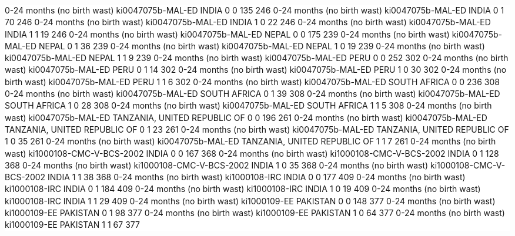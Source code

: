 0-24 months (no birth wast)   ki0047075b-MAL-ED          INDIA                          0                    0      135     246
0-24 months (no birth wast)   ki0047075b-MAL-ED          INDIA                          0                    1       70     246
0-24 months (no birth wast)   ki0047075b-MAL-ED          INDIA                          1                    0       22     246
0-24 months (no birth wast)   ki0047075b-MAL-ED          INDIA                          1                    1       19     246
0-24 months (no birth wast)   ki0047075b-MAL-ED          NEPAL                          0                    0      175     239
0-24 months (no birth wast)   ki0047075b-MAL-ED          NEPAL                          0                    1       36     239
0-24 months (no birth wast)   ki0047075b-MAL-ED          NEPAL                          1                    0       19     239
0-24 months (no birth wast)   ki0047075b-MAL-ED          NEPAL                          1                    1        9     239
0-24 months (no birth wast)   ki0047075b-MAL-ED          PERU                           0                    0      252     302
0-24 months (no birth wast)   ki0047075b-MAL-ED          PERU                           0                    1       14     302
0-24 months (no birth wast)   ki0047075b-MAL-ED          PERU                           1                    0       30     302
0-24 months (no birth wast)   ki0047075b-MAL-ED          PERU                           1                    1        6     302
0-24 months (no birth wast)   ki0047075b-MAL-ED          SOUTH AFRICA                   0                    0      236     308
0-24 months (no birth wast)   ki0047075b-MAL-ED          SOUTH AFRICA                   0                    1       39     308
0-24 months (no birth wast)   ki0047075b-MAL-ED          SOUTH AFRICA                   1                    0       28     308
0-24 months (no birth wast)   ki0047075b-MAL-ED          SOUTH AFRICA                   1                    1        5     308
0-24 months (no birth wast)   ki0047075b-MAL-ED          TANZANIA, UNITED REPUBLIC OF   0                    0      196     261
0-24 months (no birth wast)   ki0047075b-MAL-ED          TANZANIA, UNITED REPUBLIC OF   0                    1       23     261
0-24 months (no birth wast)   ki0047075b-MAL-ED          TANZANIA, UNITED REPUBLIC OF   1                    0       35     261
0-24 months (no birth wast)   ki0047075b-MAL-ED          TANZANIA, UNITED REPUBLIC OF   1                    1        7     261
0-24 months (no birth wast)   ki1000108-CMC-V-BCS-2002   INDIA                          0                    0      167     368
0-24 months (no birth wast)   ki1000108-CMC-V-BCS-2002   INDIA                          0                    1      128     368
0-24 months (no birth wast)   ki1000108-CMC-V-BCS-2002   INDIA                          1                    0       35     368
0-24 months (no birth wast)   ki1000108-CMC-V-BCS-2002   INDIA                          1                    1       38     368
0-24 months (no birth wast)   ki1000108-IRC              INDIA                          0                    0      177     409
0-24 months (no birth wast)   ki1000108-IRC              INDIA                          0                    1      184     409
0-24 months (no birth wast)   ki1000108-IRC              INDIA                          1                    0       19     409
0-24 months (no birth wast)   ki1000108-IRC              INDIA                          1                    1       29     409
0-24 months (no birth wast)   ki1000109-EE               PAKISTAN                       0                    0      148     377
0-24 months (no birth wast)   ki1000109-EE               PAKISTAN                       0                    1       98     377
0-24 months (no birth wast)   ki1000109-EE               PAKISTAN                       1                    0       64     377
0-24 months (no birth wast)   ki1000109-EE               PAKISTAN                       1                    1       67     377